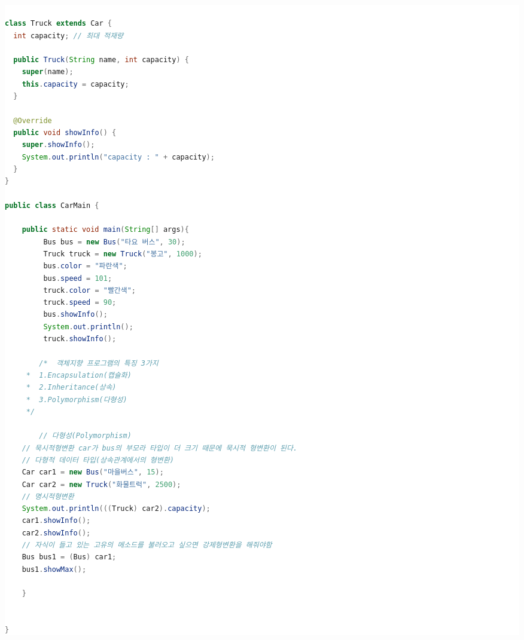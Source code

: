 ```java

class Truck extends Car {
  int capacity; // 최대 적재량

  public Truck(String name, int capacity) {
    super(name);
    this.capacity = capacity;
  }

  @Override
  public void showInfo() {
    super.showInfo();
    System.out.println("capacity : " + capacity);
  }
}

public class CarMain {

	public static void main(String[] args){
		 Bus bus = new Bus("타요 버스", 30);
		 Truck truck = new Truck("봉고", 1000);
		 bus.color = "파란색";
		 bus.speed = 101;
		 truck.color = "빨간색";
		 truck.speed = 90;
		 bus.showInfo();
		 System.out.println();
		 truck.showInfo();

		/*  객체지향 프로그램의 특징 3가지
     *  1.Encapsulation(캡슐화)
     *  2.Inheritance(상속)
     *  3.Polymorphism(다형성)
     */

		// 다형성(Polymorphism)
    // 묵시적형변환 car가 bus의 부모라 타입이 더 크기 때문에 묵시적 형변환이 된다.
    // 다형적 데이터 타입(상속관계에서의 형변환)
    Car car1 = new Bus("마을버스", 15);
    Car car2 = new Truck("화물트럭", 2500);
    // 명시적형변환
    System.out.println(((Truck) car2).capacity);
    car1.showInfo();
    car2.showInfo();
    // 자식이 들고 있는 고유의 메소드를 불러오고 싶으면 강제형변환을 해줘야함
    Bus bus1 = (Bus) car1;
    bus1.showMax();

	}


}
```
